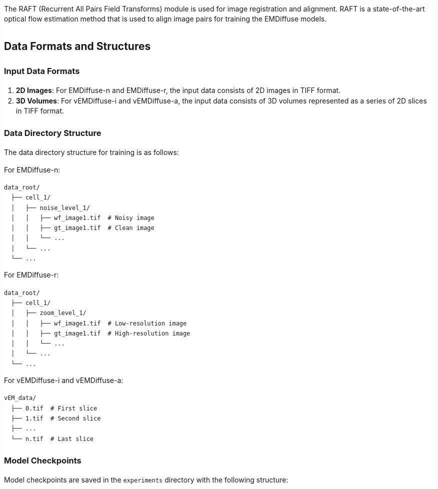 The RAFT (Recurrent All Pairs Field Transforms) module is used for image registration and alignment. RAFT is a state-of-the-art optical flow estimation method that is used to align image pairs for training the EMDiffuse models.

## Data Formats and Structures

### Input Data Formats

1. **2D Images**: For EMDiffuse-n and EMDiffuse-r, the input data consists of 2D images in TIFF format.
2. **3D Volumes**: For vEMDiffuse-i and vEMDiffuse-a, the input data consists of 3D volumes represented as a series of 2D slices in TIFF format.

### Data Directory Structure

The data directory structure for training is as follows:

For EMDiffuse-n:
```
data_root/
  ├── cell_1/
  │   ├── noise_level_1/
  │   │   ├── wf_image1.tif  # Noisy image
  │   │   ├── gt_image1.tif  # Clean image
  │   │   └── ...
  │   └── ...
  └── ...
```

For EMDiffuse-r:
```
data_root/
  ├── cell_1/
  │   ├── zoom_level_1/
  │   │   ├── wf_image1.tif  # Low-resolution image
  │   │   ├── gt_image1.tif  # High-resolution image
  │   │   └── ...
  │   └── ...
  └── ...
```

For vEMDiffuse-i and vEMDiffuse-a:
```
vEM_data/
  ├── 0.tif  # First slice
  ├── 1.tif  # Second slice
  ├── ...
  └── n.tif  # Last slice
```

### Model Checkpoints

Model checkpoints are saved in the `experiments` directory with the following structure:
